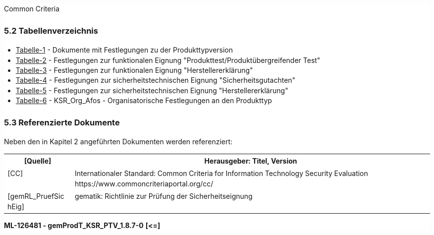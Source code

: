 </td><td>
Common Criteria

</td></tr></table>

### 5.2 Tabellenverzeichnis

- [Tabelle-1] - Dokumente mit Festlegungen zu der Produkttypversion
- [Tabelle-2] - Festlegungen zur funktionalen Eignung "Produkttest/Produktübergreifender Test"
- [Tabelle-3] - Festlegungen zur funktionalen Eignung "Herstellererklärung"
- [Tabelle-4] - Festlegungen zur sicherheitstechnischen Eignung "Sicherheitsgutachten"
- [Tabelle-5] - Festlegungen zur sicherheitstechnischen Eignung "Herstellererklärung"
- [Tabelle-6] - KSR_Org_Afos - Organisatorische Festlegungen an den Produkttyp

### 5.3 Referenzierte Dokumente

Neben den in Kapitel 2 angeführten Dokumenten werden referenziert:

<table><tr><th>
[Quelle]

</th><th>
Herausgeber: Titel, Version

</th></tr><tr><td>
[CC]

</td><td>
Internationaler Standard: Common Criteria for Information Technology Security
Evaluation  
https://www.commoncriteriaportal.org/cc/ 

</td></tr><tr><td>
[gemRL_PruefSichEig]

</td><td>
gematik: Richtlinie zur Prüfung der Sicherheitseignung

</td></tr></table>

**ML-126481 - gemProdT_KSR_PTV_1.8.7-0** **[\<=]**





[Historie]:              #historie-produkttypversion-und-produkttypsteckbrief
[Inhaltsverzeichnis]:    #inhaltsverzeichnis
[1]:                     #1-einführung
[1.1]:                   #11-zielsetzung-und-einordnung-des-dokumentes
[1.2]:                   #12-zielgruppe
[1.3]:                   #13-geltungsbereich
[1.4]:                   #14-abgrenzung-des-dokumentes
[1.5]:                   #15-methodik
[2]:                     #2-dokumente
[3]:                     #3-normative-festlegungen
[3.1]:                   #31-festlegungen-zur-funktionalen-eignung
[3.1.1]:                 #311-produkttestproduktübergreifender-test
[3.1.2]:                 #312-herstellererklärung-funktionale-eignung
[3.2]:                   #32-festlegungen-zur-sicherheitstechnischen-eignung
[3.2.1]:                 #321-cc-evaluierung
[3.2.2]:                 #322-sicherheitsgutachten
[3.2.3]:                 #323-herstellerklärung-sicherheitstechnische-eignung
[3.3]:                   #33-festlegungen-zur-elektrischen-mechanischen-und-physikalischen-eignung
[4]:                     #4-produkttypspezifische-merkmale
[5]:                     #5-anhang-a-–-verzeichnisse
[5.1]:                   #51-abkürzungen
[5.2]:                   #52-tabellenverzeichnis
[5.3]:                   #53-referenzierte-dokumente
[Tbl-001]:               #Tbl-001 (&93834801472312)
[Tbl-002]:               #Tbl-002 (&93834775386344)
[Tabelle-1]:             #Tabelle-1 (&93834800159448)
[Tabelle-2]:             #Tabelle-2 (&93834777011640)
[Tabelle-3]:             #Tabelle-3 (&93834783609120)
[Tabelle-4]:             #Tabelle-4 (&93834768017992)
[Tabelle-5]:             #Tabelle-5 (&93834774972936)
[Tabelle-6]:             #Tabelle-6 (&93834777621544)
[Tbl-009]:               #Tbl-009 (&93834798456040)
[Tbl-010]:               #Tbl-010 (&93834798476720)
[gemSpec_OM]:            ../gemSpec_OM/gemSpec_OM_V1.14.0.html (&93834800164080)
[gemKPT_Test]:           ../gemKPT_Test/gemKPT_Test_V2.8.5.html (&93834800166664)
[gemSpec_KSR]:           ../gemSpec_KSR/gemSpec_KSR_V2.5.1.html (&93834800169248)
[gemSpec_Net]:           ../gemSpec_Net/gemSpec_Net_V1.21.0.html (&93834800171832)
[gemSpec_PKI]:           ../gemSpec_PKI/gemSpec_PKI_V2.11.1.html (&93834800174416)
[gemSpec_ServiceMon]:    ../gemSpec_ServiceMon/gemSpec_ServiceMon_V1.5.0.html (&93834800177000)
[gemRL_TSL_SP_CP]:       ../gemRL_TSL_SP_CP/gemRL_TSL_SP_CP_V2.10.1.html (&93834800179584)
[gemSpec_Perf]:          ../gemSpec_Perf/gemSpec_Perf_V2.17.0.html (&93834776991800)
[gemSpec_SST_LD_BD]:     ../gemSpec_SST_LD_BD/gemSpec_SST_LD_BD_V1.2.0.html (&93834776994360)
[gemSpec_DS_Anbieter]:   ../gemSpec_DS_Anbieter/gemSpec_DS_Anbieter_V1.4.0.html (&93834776996944)
[gemSpec_Krypt]:         ../gemSpec_Krypt/gemSpec_Krypt_V2.21.0.html (&93834776999528)
[A_14538]:               ../gemSpec_KSR/gemSpec_KSR_V2.5.1.html#A_14538 (&93834777016272)
[A_14540]:               ../gemSpec_KSR/gemSpec_KSR_V2.5.1.html#A_14540 (&93834777018856)
[A_14541]:               ../gemSpec_KSR/gemSpec_KSR_V2.5.1.html#A_14541 (&93834777021440)
[A_14542]:               ../gemSpec_KSR/gemSpec_KSR_V2.5.1.html#A_14542 (&93834777024024)
[A_14543]:               ../gemSpec_KSR/gemSpec_KSR_V2.5.1.html#A_14543 (&93834799832024)
[A_14544]:               ../gemSpec_KSR/gemSpec_KSR_V2.5.1.html#A_14544 (&93834799834608)
[A_15171]:               ../gemSpec_KSR/gemSpec_KSR_V2.5.1.html#A_15171 (&93834799837192)
[A_17374]:               ../gemSpec_KSR/gemSpec_KSR_V2.5.1.html#A_17374 (&93834799839776)
[A_17453]:               ../gemSpec_KSR/gemSpec_KSR_V2.5.1.html#A_17453 (&93834799842360)
[A_17455]:               ../gemSpec_KSR/gemSpec_KSR_V2.5.1.html#A_17455 (&93834799844944)
[A_18383]:               ../gemSpec_KSR/gemSpec_KSR_V2.5.1.html#A_18383 (&93834799847528)
[A_18384]:               ../gemSpec_KSR/gemSpec_KSR_V2.5.1.html#A_18384 (&93834799850112)
[A_18385-01]:            ../gemSpec_KSR/gemSpec_KSR_V2.5.1.html#A_18385-01 (&93834799852696)
[A_18386]:               ../gemSpec_KSR/gemSpec_KSR_V2.5.1.html#A_18386 (&93834799855280)
[TIP1-A_3313]:           ../gemSpec_KSR/gemSpec_KSR_V2.5.1.html#TIP1-A_3313 (&93834799857864)
[TIP1-A_3319]:           ../gemSpec_KSR/gemSpec_KSR_V2.5.1.html#TIP1-A_3319 (&93834799860448)
[TIP1-A_3320]:           ../gemSpec_KSR/gemSpec_KSR_V2.5.1.html#TIP1-A_3320 (&93834775011080)
[TIP1-A_3321]:           ../gemSpec_KSR/gemSpec_KSR_V2.5.1.html#TIP1-A_3321 (&93834775013664)
[TIP1-A_3323]:           ../gemSpec_KSR/gemSpec_KSR_V2.5.1.html#TIP1-A_3323 (&93834775016248)
[TIP1-A_3325]:           ../gemSpec_KSR/gemSpec_KSR_V2.5.1.html#TIP1-A_3325 (&93834775018832)
[TIP1-A_3326]:           ../gemSpec_KSR/gemSpec_KSR_V2.5.1.html#TIP1-A_3326 (&93834775021416)
[TIP1-A_3328]:           ../gemSpec_KSR/gemSpec_KSR_V2.5.1.html#TIP1-A_3328 (&93834775024000)
[TIP1-A_3330]:           ../gemSpec_KSR/gemSpec_KSR_V2.5.1.html#TIP1-A_3330 (&93834775026584)

[TIP1-A_3331]:           ../gemSpec_KSR/gemSpec_KSR_V2.5.1.html#TIP1-A_3331 (&93834775029168)
[TIP1-A_3332]:           ../gemSpec_KSR/gemSpec_KSR_V2.5.1.html#TIP1-A_3332 (&93834775031752)
[TIP1-A_3333]:           ../gemSpec_KSR/gemSpec_KSR_V2.5.1.html#TIP1-A_3333 (&93834775034336)
[TIP1-A_3334]:           ../gemSpec_KSR/gemSpec_KSR_V2.5.1.html#TIP1-A_3334 (&93834775036920)
[TIP1-A_3335]:           ../gemSpec_KSR/gemSpec_KSR_V2.5.1.html#TIP1-A_3335 (&93834775039504)
[TIP1-A_3336]:           ../gemSpec_KSR/gemSpec_KSR_V2.5.1.html#TIP1-A_3336 (&93834775042088)
[TIP1-A_3342]:           ../gemSpec_KSR/gemSpec_KSR_V2.5.1.html#TIP1-A_3342 (&93834799906464)
[TIP1-A_3343]:           ../gemSpec_KSR/gemSpec_KSR_V2.5.1.html#TIP1-A_3343 (&93834799909048)
[TIP1-A_3346]:           ../gemSpec_KSR/gemSpec_KSR_V2.5.1.html#TIP1-A_3346 (&93834799911632)
[TIP1-A_3347]:           ../gemSpec_KSR/gemSpec_KSR_V2.5.1.html#TIP1-A_3347 (&93834799914216)
[TIP1-A_3349]:           ../gemSpec_KSR/gemSpec_KSR_V2.5.1.html#TIP1-A_3349 (&93834799916800)
[TIP1-A_3354]:           ../gemSpec_KSR/gemSpec_KSR_V2.5.1.html#TIP1-A_3354 (&93834799919384)
[TIP1-A_3909]:           ../gemSpec_KSR/gemSpec_KSR_V2.5.1.html#TIP1-A_3909 (&93834799921968)
[TIP1-A_3910]:           ../gemSpec_KSR/gemSpec_KSR_V2.5.1.html#TIP1-A_3910 (&93834799924552)
[TIP1-A_4120]:           ../gemSpec_KSR/gemSpec_KSR_V2.5.1.html#TIP1-A_4120 (&93834799927136)
[TIP1-A_5038]:           ../gemSpec_KSR/gemSpec_KSR_V2.5.1.html#TIP1-A_5038 (&93834799929720)
[TIP1-A_5039]:           ../gemSpec_KSR/gemSpec_KSR_V2.5.1.html#TIP1-A_5039 (&93834799932304)
[TIP1-A_5154]:           ../gemSpec_KSR/gemSpec_KSR_V2.5.1.html#TIP1-A_5154 (&93834799934888)
[TIP1-A_5160]:           ../gemSpec_KSR/gemSpec_KSR_V2.5.1.html#TIP1-A_5160 (&93834799937472)
[TIP1-A_5161]:           ../gemSpec_KSR/gemSpec_KSR_V2.5.1.html#TIP1-A_5161 (&93834771052504)
[TIP1-A_5162]:           ../gemSpec_KSR/gemSpec_KSR_V2.5.1.html#TIP1-A_5162 (&93834771055088)
[TIP1-A_5375]:           ../gemSpec_KSR/gemSpec_KSR_V2.5.1.html#TIP1-A_5375 (&93834771057672)
[TIP1-A_6065]:           ../gemSpec_KSR/gemSpec_KSR_V2.5.1.html#TIP1-A_6065 (&93834771060256)
[TIP1-A_6066]:           ../gemSpec_KSR/gemSpec_KSR_V2.5.1.html#TIP1-A_6066 (&93834771062840)
[TIP1-A_6067]:           ../gemSpec_KSR/gemSpec_KSR_V2.5.1.html#TIP1-A_6067 (&93834771065424)
[TIP1-A_6074]:           ../gemSpec_KSR/gemSpec_KSR_V2.5.1.html#TIP1-A_6074 (&93834771068008)
[TIP1-A_6075]:           ../gemSpec_KSR/gemSpec_KSR_V2.5.1.html#TIP1-A_6075 (&93834771070592)
[TIP1-A_6076]:           ../gemSpec_KSR/gemSpec_KSR_V2.5.1.html#TIP1-A_6076 (&93834771073176)
[TIP1-A_6102]:           ../gemSpec_KSR/gemSpec_KSR_V2.5.1.html#TIP1-A_6102 (&93834771075760)
[TIP1-A_6103]:           ../gemSpec_KSR/gemSpec_KSR_V2.5.1.html#TIP1-A_6103 (&93834771078344)
[TIP1-A_6104]:           ../gemSpec_KSR/gemSpec_KSR_V2.5.1.html#TIP1-A_6104 (&93834771080928)
[TIP1-A_6105]:           ../gemSpec_KSR/gemSpec_KSR_V2.5.1.html#TIP1-A_6105 (&93834801609352)
[TIP1-A_6106]:           ../gemSpec_KSR/gemSpec_KSR_V2.5.1.html#TIP1-A_6106 (&93834801611936)
[TIP1-A_6107]:           ../gemSpec_KSR/gemSpec_KSR_V2.5.1.html#TIP1-A_6107 (&93834801614520)
[TIP1-A_6108]:           ../gemSpec_KSR/gemSpec_KSR_V2.5.1.html#TIP1-A_6108 (&93834801617104)
[TIP1-A_6109]:           ../gemSpec_KSR/gemSpec_KSR_V2.5.1.html#TIP1-A_6109 (&93834801619688)
[TIP1-A_6110]:           ../gemSpec_KSR/gemSpec_KSR_V2.5.1.html#TIP1-A_6110 (&93834801622272)
[TIP1-A_6111]:           ../gemSpec_KSR/gemSpec_KSR_V2.5.1.html#TIP1-A_6111 (&93834801624856)
[TIP1-A_6112]:           ../gemSpec_KSR/gemSpec_KSR_V2.5.1.html#TIP1-A_6112 (&93834801627440)
[TIP1-A_6113]:           ../gemSpec_KSR/gemSpec_KSR_V2.5.1.html#TIP1-A_6113 (&93834801630024)
[TIP1-A_6114]:           ../gemSpec_KSR/gemSpec_KSR_V2.5.1.html#TIP1-A_6114 (&93834801632608)
[TIP1-A_6115]:           ../gemSpec_KSR/gemSpec_KSR_V2.5.1.html#TIP1-A_6115 (&93834801635192)
[TIP1-A_6116]:           ../gemSpec_KSR/gemSpec_KSR_V2.5.1.html#TIP1-A_6116 (&93834801637776)
[TIP1-A_6117]:           ../gemSpec_KSR/gemSpec_KSR_V2.5.1.html#TIP1-A_6117 (&93834801640360)
[TIP1-A_6118]:           ../gemSpec_KSR/gemSpec_KSR_V2.5.1.html#TIP1-A_6118 (&93834810785712)
[TIP1-A_6119]:           ../gemSpec_KSR/gemSpec_KSR_V2.5.1.html#TIP1-A_6119 (&93834810788296)
[TIP1-A_6120]:           ../gemSpec_KSR/gemSpec_KSR_V2.5.1.html#TIP1-A_6120 (&93834810790880)
[TIP1-A_6121]:           ../gemSpec_KSR/gemSpec_KSR_V2.5.1.html#TIP1-A_6121 (&93834810793464)
[TIP1-A_6122]:           ../gemSpec_KSR/gemSpec_KSR_V2.5.1.html#TIP1-A_6122 (&93834810796048)
[TIP1-A_6123]:           ../gemSpec_KSR/gemSpec_KSR_V2.5.1.html#TIP1-A_6123 (&93834810798632)
[TIP1-A_6124]:           ../gemSpec_KSR/gemSpec_KSR_V2.5.1.html#TIP1-A_6124 (&93834810801216)
[TIP1-A_6125]:           ../gemSpec_KSR/gemSpec_KSR_V2.5.1.html#TIP1-A_6125 (&93834810803800)
[TIP1-A_6126]:           ../gemSpec_KSR/gemSpec_KSR_V2.5.1.html#TIP1-A_6126 (&93834810806384)
[TIP1-A_6127]:           ../gemSpec_KSR/gemSpec_KSR_V2.5.1.html#TIP1-A_6127 (&93834810808968)
[TIP1-A_6128]:           ../gemSpec_KSR/gemSpec_KSR_V2.5.1.html#TIP1-A_6128 (&93834810811552)
[TIP1-A_6129]:           ../gemSpec_KSR/gemSpec_KSR_V2.5.1.html#TIP1-A_6129 (&93834810814136)
[TIP1-A_6130]:           ../gemSpec_KSR/gemSpec_KSR_V2.5.1.html#TIP1-A_6130 (&93834810816720)
[TIP1-A_6131]:           ../gemSpec_KSR/gemSpec_KSR_V2.5.1.html#TIP1-A_6131 (&93834810819400)
[TIP1-A_6132]:           ../gemSpec_KSR/gemSpec_KSR_V2.5.1.html#TIP1-A_6132 (&93834810821984)
[TIP1-A_6133]:           ../gemSpec_KSR/gemSpec_KSR_V2.5.1.html#TIP1-A_6133 (&93834810824568)
[TIP1-A_6134]:           ../gemSpec_KSR/gemSpec_KSR_V2.5.1.html#TIP1-A_6134 (&93834810827152)
[TIP1-A_6135]:           ../gemSpec_KSR/gemSpec_KSR_V2.5.1.html#TIP1-A_6135 (&93834810829736)
[TIP1-A_6136]:           ../gemSpec_KSR/gemSpec_KSR_V2.5.1.html#TIP1-A_6136 (&93834810832320)
[TIP1-A_7253]:           ../gemSpec_KSR/gemSpec_KSR_V2.5.1.html#TIP1-A_7253 (&93834810834904)
[TIP1-A_7347]:           ../gemSpec_KSR/gemSpec_KSR_V2.5.1.html#TIP1-A_7347 (&93834810837488)
[A_17124]:               ../gemSpec_Krypt/gemSpec_Krypt_V2.21.0.html#A_17124 (&93834810840072)
[A_21275-01]:            ../gemSpec_Krypt/gemSpec_Krypt_V2.21.0.html#A_21275-01 (&93834810842656)
[GS-A_4384]:             ../gemSpec_Krypt/gemSpec_Krypt_V2.21.0.html#GS-A_4384 (&93834810845240)
[GS-A_4385]:             ../gemSpec_Krypt/gemSpec_Krypt_V2.21.0.html#GS-A_4385 (&93834810847824)